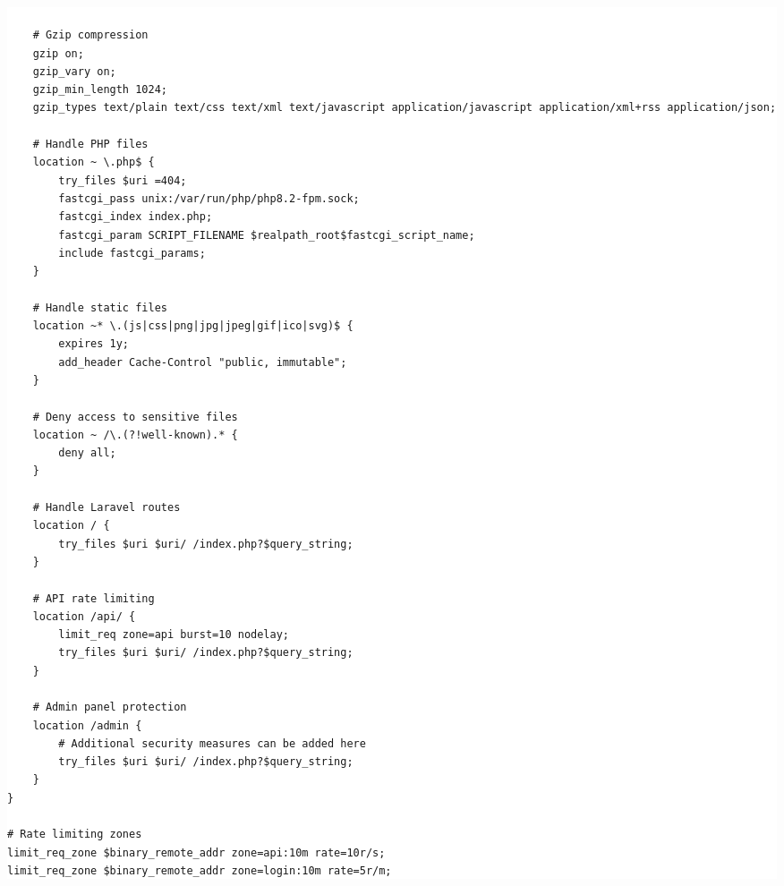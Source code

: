 ```nginx

    # Gzip compression
    gzip on;
    gzip_vary on;
    gzip_min_length 1024;
    gzip_types text/plain text/css text/xml text/javascript application/javascript application/xml+rss application/json;

    # Handle PHP files
    location ~ \.php$ {
        try_files $uri =404;
        fastcgi_pass unix:/var/run/php/php8.2-fpm.sock;
        fastcgi_index index.php;
        fastcgi_param SCRIPT_FILENAME $realpath_root$fastcgi_script_name;
        include fastcgi_params;
    }

    # Handle static files
    location ~* \.(js|css|png|jpg|jpeg|gif|ico|svg)$ {
        expires 1y;
        add_header Cache-Control "public, immutable";
    }

    # Deny access to sensitive files
    location ~ /\.(?!well-known).* {
        deny all;
    }

    # Handle Laravel routes
    location / {
        try_files $uri $uri/ /index.php?$query_string;
    }

    # API rate limiting
    location /api/ {
        limit_req zone=api burst=10 nodelay;
        try_files $uri $uri/ /index.php?$query_string;
    }

    # Admin panel protection
    location /admin {
        # Additional security measures can be added here
        try_files $uri $uri/ /index.php?$query_string;
    }
}

# Rate limiting zones
limit_req_zone $binary_remote_addr zone=api:10m rate=10r/s;
limit_req_zone $binary_remote_addr zone=login:10m rate=5r/m;
```
